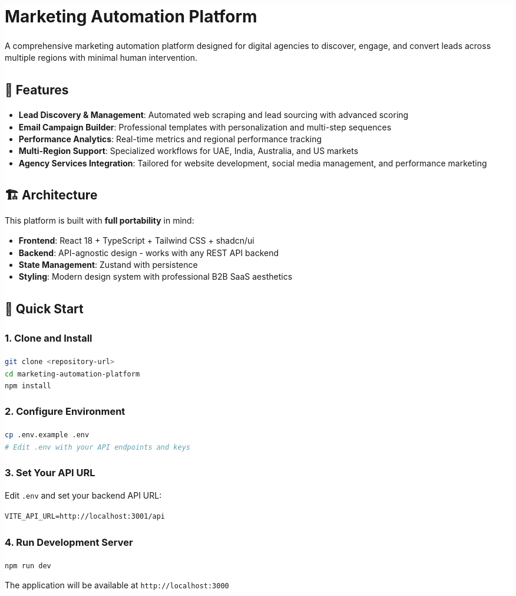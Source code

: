 # Marketing Automation Platform

A comprehensive marketing automation platform designed for digital agencies to discover, engage, and convert leads across multiple regions with minimal human intervention.

## 🚀 Features

- **Lead Discovery & Management**: Automated web scraping and lead sourcing with advanced scoring
- **Email Campaign Builder**: Professional templates with personalization and multi-step sequences  
- **Performance Analytics**: Real-time metrics and regional performance tracking
- **Multi-Region Support**: Specialized workflows for UAE, India, Australia, and US markets
- **Agency Services Integration**: Tailored for website development, social media management, and performance marketing

## 🏗️ Architecture

This platform is built with **full portability** in mind:
- **Frontend**: React 18 + TypeScript + Tailwind CSS + shadcn/ui
- **Backend**: API-agnostic design - works with any REST API backend
- **State Management**: Zustand with persistence
- **Styling**: Modern design system with professional B2B SaaS aesthetics

## 🔧 Quick Start

### 1. Clone and Install
```bash
git clone <repository-url>
cd marketing-automation-platform
npm install
```

### 2. Configure Environment
```bash
cp .env.example .env
# Edit .env with your API endpoints and keys
```

### 3. Set Your API URL
Edit `.env` and set your backend API URL:
```env
VITE_API_URL=http://localhost:3001/api
```

### 4. Run Development Server
```bash
npm run dev
```

The application will be available at `http://localhost:3000`
